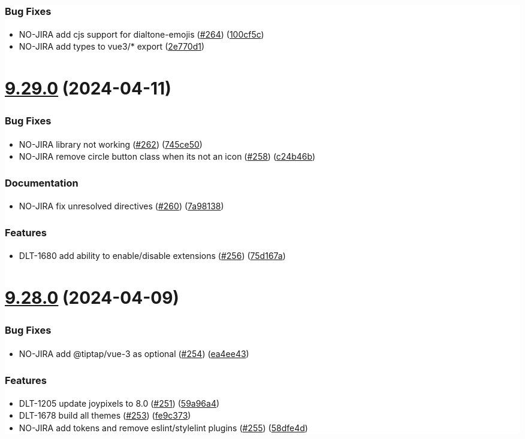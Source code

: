 
### Bug Fixes

* NO-JIRA add cjs support for dialtone-emojis ([#264](https://github.com/dialpad/dialtone/issues/264)) ([100cf5c](https://github.com/dialpad/dialtone/commit/100cf5cfc58b6416c86bbe4d8c19a157052b046a))
* NO-JIRA add types to vue3/* export ([2e770d1](https://github.com/dialpad/dialtone/commit/2e770d17e6e43b5fcc08fe896505a9f07b051c5e))

# [9.29.0](https://github.com/dialpad/dialtone/compare/dialtone/v9.28.0...dialtone/v9.29.0) (2024-04-11)


### Bug Fixes

* NO-JIRA library not working ([#262](https://github.com/dialpad/dialtone/issues/262)) ([745ce50](https://github.com/dialpad/dialtone/commit/745ce5081d79f8d5a2fa448594604ce6b8d52fc2))
* NO-JIRA remove circle button class when its not an icon ([#258](https://github.com/dialpad/dialtone/issues/258)) ([c24b46b](https://github.com/dialpad/dialtone/commit/c24b46b7cdc3b996f024797485d2bfd0a503a62a))


### Documentation

* NO-JIRA fix unresolved directives ([#260](https://github.com/dialpad/dialtone/issues/260)) ([7a98138](https://github.com/dialpad/dialtone/commit/7a98138f94db531f4ff348854d75a1ce6c791a08))


### Features

* DLT-1680 add ability to enable/disable extensions ([#256](https://github.com/dialpad/dialtone/issues/256)) ([75d167a](https://github.com/dialpad/dialtone/commit/75d167ae38958608b32e6c7bcc77834eff2fa962))

# [9.28.0](https://github.com/dialpad/dialtone/compare/dialtone/v9.27.1...dialtone/v9.28.0) (2024-04-09)


### Bug Fixes

* NO-JIRA add @tiptap/vue-3 as optional ([#254](https://github.com/dialpad/dialtone/issues/254)) ([ea4ee43](https://github.com/dialpad/dialtone/commit/ea4ee43419080b0a2a5283c0e152290418f51942))


### Features

* DLT-1205 update joypixels to 8.0 ([#251](https://github.com/dialpad/dialtone/issues/251)) ([59a96a4](https://github.com/dialpad/dialtone/commit/59a96a4b5683566d499661efdeee03c7d865aff1))
* DLT-1678 build all themes ([#253](https://github.com/dialpad/dialtone/issues/253)) ([fe9c373](https://github.com/dialpad/dialtone/commit/fe9c373212f74a56afac3c7e9efe0d15bdeb7a7b))
* NO-JIRA add tokens and remove eslint/stylelint plugins ([#255](https://github.com/dialpad/dialtone/issues/255)) ([58dfe4d](https://github.com/dialpad/dialtone/commit/58dfe4d75acdc1b206f8a74a3f7d5a43a7a755d2))

